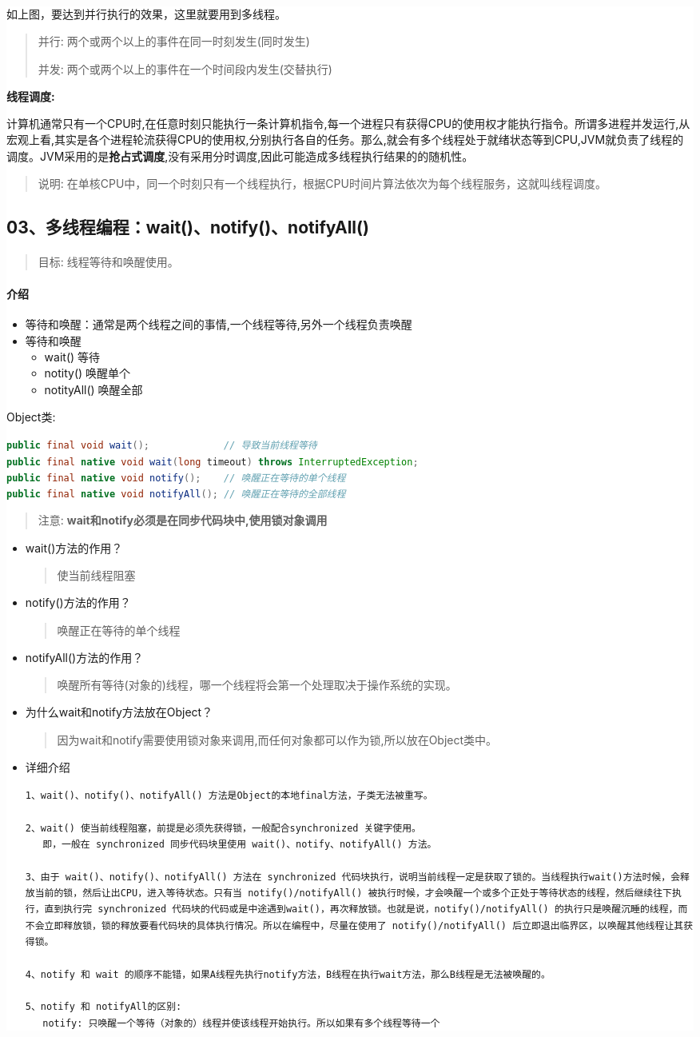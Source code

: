 如上图，要达到并行执行的效果，这里就要用到多线程。

> 并行: 两个或两个以上的事件在同一时刻发生(同时发生)
>
> 并发: 两个或两个以上的事件在一个时间段内发生(交替执行)



**线程调度:**

计算机通常只有一个CPU时,在任意时刻只能执行一条计算机指令,每一个进程只有获得CPU的使用权才能执行指令。所谓多进程并发运行,从宏观上看,其实是各个进程轮流获得CPU的使用权,分别执行各自的任务。那么,就会有多个线程处于就绪状态等到CPU,JVM就负责了线程的调度。JVM采用的是**抢占式调度**,没有采用分时调度,因此可能造成多线程执行结果的的随机性。	

> 说明: 在单核CPU中，同一个时刻只有一个线程执行，根据CPU时间片算法依次为每个线程服务，这就叫线程调度。





## 03、多线程编程：wait()、notify()、notifyAll()

> 目标: 线程等待和唤醒使用。

#### 介绍

- 等待和唤醒：通常是两个线程之间的事情,一个线程等待,另外一个线程负责唤醒
- 等待和唤醒
  - wait() 等待
  - notity() 唤醒单个
  - notityAll() 唤醒全部

Object类:

```java
public final void wait();             // 导致当前线程等待
public final native void wait(long timeout) throws InterruptedException;
public final native void notify();    // 唤醒正在等待的单个线程
public final native void notifyAll(); // 唤醒正在等待的全部线程
```

> 注意: **wait和notify必须是在同步代码块中,使用锁对象调用**

+ wait()方法的作用？   

  > 使当前线程阻塞

+ notify()方法的作用？ 

  > 唤醒正在等待的单个线程

+ notifyAll()方法的作用？

  > 唤醒所有等待(对象的)线程，哪一个线程将会第一个处理取决于操作系统的实现。

+ 为什么wait和notify方法放在Object？

  > 因为wait和notify需要使用锁对象来调用,而任何对象都可以作为锁,所以放在Object类中。

+ 详细介绍

  ```txt
  1、wait()、notify()、notifyAll() 方法是Object的本地final方法，子类无法被重写。
  
  2、wait() 使当前线程阻塞，前提是必须先获得锁，一般配合synchronized 关键字使用。
     即，一般在 synchronized 同步代码块里使用 wait()、notify、notifyAll() 方法。
  
  3、由于 wait()、notify()、notifyAll() 方法在 synchronized 代码块执行，说明当前线程一定是获取了锁的。当线程执行wait()方法时候，会释放当前的锁，然后让出CPU，进入等待状态。只有当 notify()/notifyAll() 被执行时候，才会唤醒一个或多个正处于等待状态的线程，然后继续往下执行，直到执行完 synchronized 代码块的代码或是中途遇到wait()，再次释放锁。也就是说，notify()/notifyAll() 的执行只是唤醒沉睡的线程，而不会立即释放锁，锁的释放要看代码块的具体执行情况。所以在编程中，尽量在使用了 notify()/notifyAll() 后立即退出临界区，以唤醒其他线程让其获得锁。
  
  4、notify 和 wait 的顺序不能错，如果A线程先执行notify方法，B线程在执行wait方法，那么B线程是无法被唤醒的。
  
  5、notify 和 notifyAll的区别:
     notify: 只唤醒一个等待（对象的）线程并使该线程开始执行。所以如果有多个线程等待一个
  ```